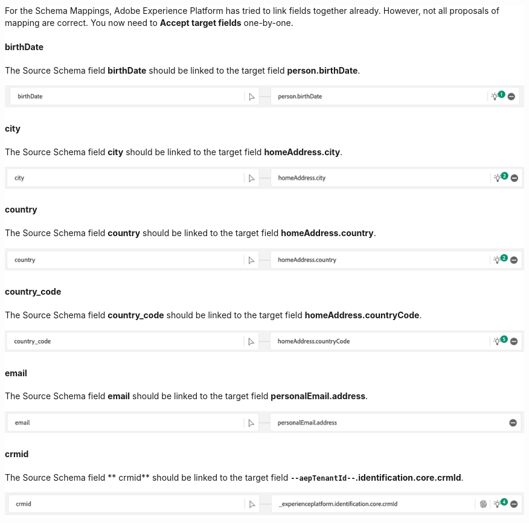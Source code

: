 For the Schema Mappings, Adobe Experience Platform has tried to link fields together already. However, not all proposals of mapping are correct. You now need to **Accept target fields** one-by-one.

#### birthDate

The Source Schema field **birthDate** should be linked to the target field **person.birthDate**. 

![Data Ingestion](./images/tfbd.png)

#### city

The Source Schema field **city** should be linked to the target field **homeAddress.city**. 

![Data Ingestion](./images/tfcity.png)

#### country

The Source Schema field **country** should be linked to the target field **homeAddress.country**. 

![Data Ingestion](./images/tfcountry.png)

#### country_code

The Source Schema field **country_code** should be linked to the target field **homeAddress.countryCode**.  

![Data Ingestion](./images/tfcountrycode.png)

#### email

The Source Schema field **email** should be linked to the target field **personalEmail.address**. 

![Data Ingestion](./images/tfemail.png)

#### crmid

The Source Schema field ** crmid** should be linked to the target field **`--aepTenantId--`.identification.core.crmId**. 

![Data Ingestion](./images/tfemail1.png)
